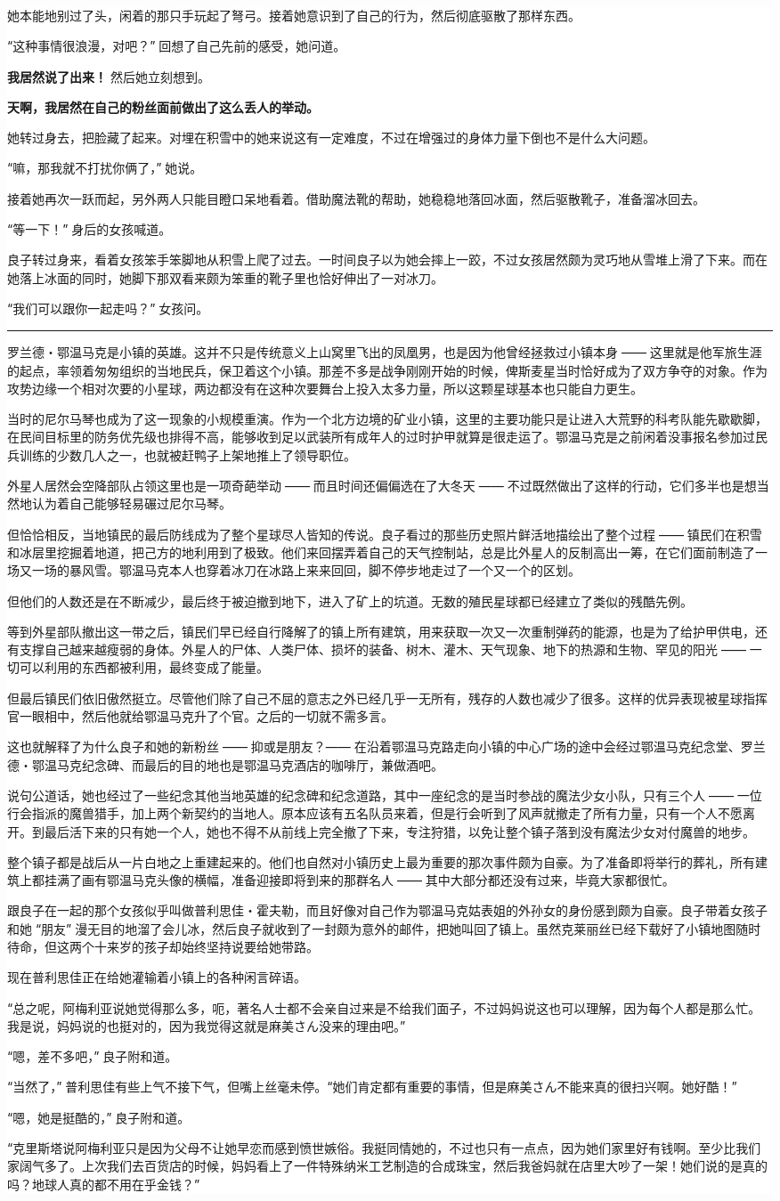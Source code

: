 她本能地别过了头，闲着的那只手玩起了弩弓。接着她意识到了自己的行为，然后彻底驱散了那样东西。

“这种事情很浪漫，对吧？” 回想了自己先前的感受，她问道。

**我居然说了出来！** 然后她立刻想到。

**天啊，我居然在自己的粉丝面前做出了这么丢人的举动。**

她转过身去，把脸藏了起来。对埋在积雪中的她来说这有一定难度，不过在增强过的身体力量下倒也不是什么大问题。

“嘛，那我就不打扰你俩了，” 她说。

接着她再次一跃而起，另外两人只能目瞪口呆地看着。借助魔法靴的帮助，她稳稳地落回冰面，然后驱散靴子，准备溜冰回去。

“等一下！” 身后的女孩喊道。

良子转过身来，看着女孩笨手笨脚地从积雪上爬了过去。一时间良子以为她会摔上一跤，不过女孩居然颇为灵巧地从雪堆上滑了下来。而在她落上冰面的同时，她脚下那双看来颇为笨重的靴子里也恰好伸出了一对冰刀。

“我们可以跟你一起走吗？” 女孩问。

---

罗兰德・鄂温马克是小镇的英雄。这并不只是传统意义上山窝里飞出的凤凰男，也是因为他曾经拯救过小镇本身 —— 这里就是他军旅生涯的起点，率领着匆匆组织的当地民兵，保卫着这个小镇。那差不多是战争刚刚开始的时候，俾斯麦星当时恰好成为了双方争夺的对象。作为攻势边缘一个相对次要的小星球，两边都没有在这种次要舞台上投入太多力量，所以这颗星球基本也只能自力更生。

当时的尼尔马琴也成为了这一现象的小规模重演。作为一个北方边境的矿业小镇，这里的主要功能只是让进入大荒野的科考队能先歇歇脚，在民间目标里的防务优先级也排得不高，能够收到足以武装所有成年人的过时护甲就算是很走运了。鄂温马克是之前闲着没事报名参加过民兵训练的少数几人之一，也就被赶鸭子上架地推上了领导职位。

外星人居然会空降部队占领这里也是一项奇葩举动 —— 而且时间还偏偏选在了大冬天 —— 不过既然做出了这样的行动，它们多半也是想当然地认为着自己能够轻易碾过尼尔马琴。

但恰恰相反，当地镇民的最后防线成为了整个星球尽人皆知的传说。良子看过的那些历史照片鲜活地描绘出了整个过程 —— 镇民们在积雪和冰层里挖掘着地道，把己方的地利用到了极致。他们来回摆弄着自己的天气控制站，总是比外星人的反制高出一筹，在它们面前制造了一场又一场的暴风雪。鄂温马克本人也穿着冰刀在冰路上来来回回，脚不停步地走过了一个又一个的区划。

但他们的人数还是在不断减少，最后终于被迫撤到地下，进入了矿上的坑道。无数的殖民星球都已经建立了类似的残酷先例。

等到外星部队撤出这一带之后，镇民们早已经自行降解了的镇上所有建筑，用来获取一次又一次重制弹药的能源，也是为了给护甲供电，还有支撑自己越来越瘦弱的身体。外星人的尸体、人类尸体、损坏的装备、树木、灌木、天气现象、地下的热源和生物、罕见的阳光 —— 一切可以利用的东西都被利用，最终变成了能量。

但最后镇民们依旧傲然挺立。尽管他们除了自己不屈的意志之外已经几乎一无所有，残存的人数也减少了很多。这样的优异表现被星球指挥官一眼相中，然后他就给鄂温马克升了个官。之后的一切就不需多言。

这也就解释了为什么良子和她的新粉丝 —— 抑或是朋友？—— 在沿着鄂温马克路走向小镇的中心广场的途中会经过鄂温马克纪念堂、罗兰德・鄂温马克纪念碑、而最后的目的地也是鄂温马克酒店的咖啡厅，兼做酒吧。

说句公道话，她也经过了一些纪念其他当地英雄的纪念碑和纪念道路，其中一座纪念的是当时参战的魔法少女小队，只有三个人 —— 一位行会指派的魔兽猎手，加上两个新契约的当地人。原本应该有五名队员来着，但是行会听到了风声就撤走了所有力量，只有一个人不愿离开。到最后活下来的只有她一个人，她也不得不从前线上完全撤了下来，专注狩猎，以免让整个镇子落到没有魔法少女对付魔兽的地步。

整个镇子都是战后从一片白地之上重建起来的。他们也自然对小镇历史上最为重要的那次事件颇为自豪。为了准备即将举行的葬礼，所有建筑上都挂满了画有鄂温马克头像的横幅，准备迎接即将到来的那群名人 —— 其中大部分都还没有过来，毕竟大家都很忙。

跟良子在一起的那个女孩似乎叫做普利思佳・霍夫勒，而且好像对自己作为鄂温马克姑表姐的外孙女的身份感到颇为自豪。良子带着女孩子和她 “朋友” 漫无目的地溜了会儿冰，然后良子就收到了一封颇为意外的邮件，把她叫回了镇上。虽然克莱丽丝已经下载好了小镇地图随时待命，但这两个十来岁的孩子却始终坚持说要给她带路。

现在普利思佳正在给她灌输着小镇上的各种闲言碎语。

“总之呢，阿梅利亚说她觉得那么多，呃，著名人士都不会亲自过来是不给我们面子，不过妈妈说这也可以理解，因为每个人都是那么忙。我是说，妈妈说的也挺对的，因为我觉得这就是麻美さん没来的理由吧。”

“嗯，差不多吧，” 良子附和道。

“当然了，” 普利思佳有些上气不接下气，但嘴上丝毫未停。“她们肯定都有重要的事情，但是麻美さん不能来真的很扫兴啊。她好酷！”

“嗯，她是挺酷的，” 良子附和道。

“克里斯塔说阿梅利亚只是因为父母不让她早恋而感到愤世嫉俗。我挺同情她的，不过也只有一点点，因为她们家里好有钱啊。至少比我们家阔气多了。上次我们去百货店的时候，妈妈看上了一件特殊纳米工艺制造的合成珠宝，然后我爸妈就在店里大吵了一架！她们说的是真的吗？地球人真的都不用在乎金钱？”
